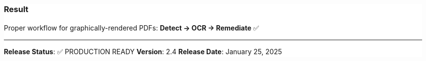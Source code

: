 ### Result
Proper workflow for graphically-rendered PDFs: **Detect → OCR → Remediate** ✅

---

**Release Status**: ✅ PRODUCTION READY
**Version**: 2.4
**Release Date**: January 25, 2025
